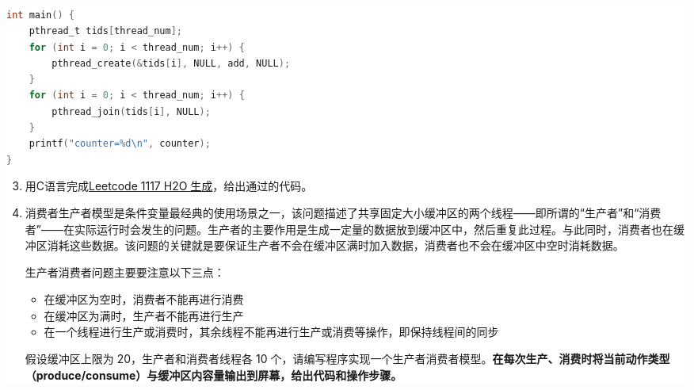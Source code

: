 ```c
int main() {
	pthread_t tids[thread_num];
	for (int i = 0; i < thread_num; i++) {
		pthread_create(&tids[i], NULL, add, NULL);
	}
	for (int i = 0; i < thread_num; i++) {
		pthread_join(tids[i], NULL);
	}
	printf("counter=%d\n", counter);
}
```

3. 用C语言完成[Leetcode 1117 H2O 生成](https://leetcode.cn/problems/building-h2o/)，给出通过的代码。

4. 消费者生产者模型是条件变量最经典的使用场景之一，该问题描述了共享固定大小缓冲区的两个线程——即所谓的“生产者”和“消费者”——在实际运行时会发生的问题。生产者的主要作用是生成一定量的数据放到缓冲区中，然后重复此过程。与此同时，消费者也在缓冲区消耗这些数据。该问题的关键就是要保证生产者不会在缓冲区满时加入数据，消费者也不会在缓冲区中空时消耗数据。

   生产者消费者问题主要要注意以下三点：

   - 在缓冲区为空时，消费者不能再进行消费
   - 在缓冲区为满时，生产者不能再进行生产
   - 在一个线程进行生产或消费时，其余线程不能再进行生产或消费等操作，即保持线程间的同步

   假设缓冲区上限为 20，生产者和消费者线程各 10 个，请编写程序实现一个生产者消费者模型。**在每次生产、消费时将当前动作类型（produce/consume）与缓冲区内容量输出到屏幕，给出代码和操作步骤。**
